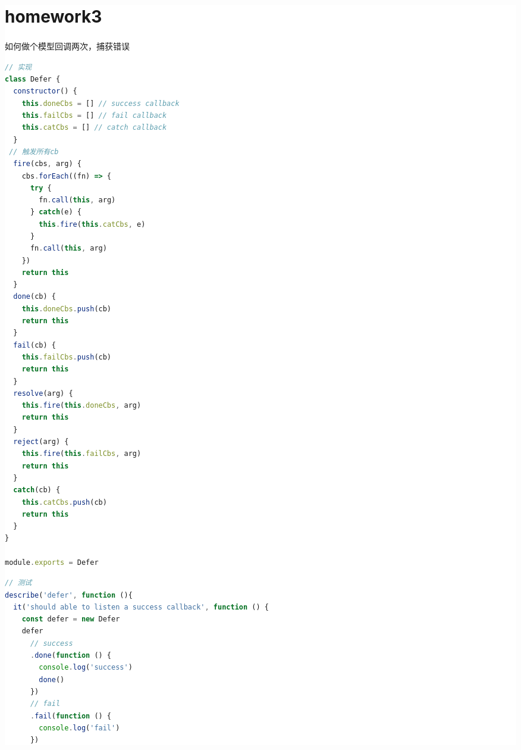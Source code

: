 # homework3

如何做个模型回调两次，捕获错误
```js
// 实现
class Defer {
  constructor() {
    this.doneCbs = [] // success callback
    this.failCbs = [] // fail callback
    this.catCbs = [] // catch callback
  }
 // 触发所有cb
  fire(cbs, arg) {
    cbs.forEach((fn) => {
      try {
        fn.call(this, arg)
      } catch(e) {
        this.fire(this.catCbs, e)
      }
      fn.call(this, arg)
    })
    return this
  }
  done(cb) {
    this.doneCbs.push(cb)
    return this    
  }
  fail(cb) {
    this.failCbs.push(cb)
    return this    
  }
  resolve(arg) {
    this.fire(this.doneCbs, arg)
    return this    
  }
  reject(arg) {
    this.fire(this.failCbs, arg)
    return this    
  }
  catch(cb) {
    this.catCbs.push(cb)
    return this    
  }
}

module.exports = Defer
```

```js
// 测试
describe('defer', function (){
  it('should able to listen a success callback', function () {
    const defer = new Defer
    defer
      // success
      .done(function () {
        console.log('success')
        done()
      })
      // fail
      .fail(function () {
        console.log('fail')
      })
```